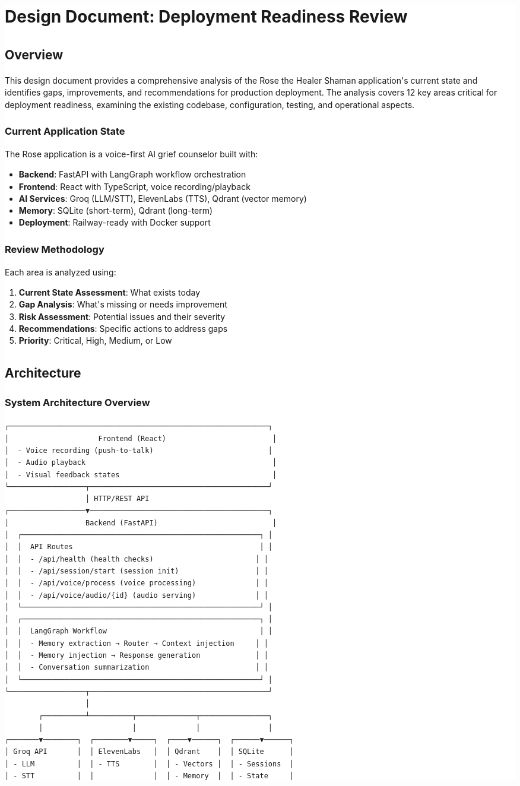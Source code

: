 # Design Document: Deployment Readiness Review

## Overview

This design document provides a comprehensive analysis of the Rose the Healer Shaman application's current state and identifies gaps, improvements, and recommendations for production deployment. The analysis covers 12 key areas critical for deployment readiness, examining the existing codebase, configuration, testing, and operational aspects.

### Current Application State

The Rose application is a voice-first AI grief counselor built with:
- **Backend**: FastAPI with LangGraph workflow orchestration
- **Frontend**: React with TypeScript, voice recording/playback
- **AI Services**: Groq (LLM/STT), ElevenLabs (TTS), Qdrant (vector memory)
- **Memory**: SQLite (short-term), Qdrant (long-term)
- **Deployment**: Railway-ready with Docker support

### Review Methodology

Each area is analyzed using:
1. **Current State Assessment**: What exists today
2. **Gap Analysis**: What's missing or needs improvement
3. **Risk Assessment**: Potential issues and their severity
4. **Recommendations**: Specific actions to address gaps
5. **Priority**: Critical, High, Medium, or Low

## Architecture

### System Architecture Overview

```
┌─────────────────────────────────────────────────────────────┐
│                     Frontend (React)                         │
│  - Voice recording (push-to-talk)                           │
│  - Audio playback                                            │
│  - Visual feedback states                                    │
└──────────────────┬──────────────────────────────────────────┘
                   │ HTTP/REST API
┌──────────────────▼──────────────────────────────────────────┐
│                  Backend (FastAPI)                           │
│  ┌────────────────────────────────────────────────────────┐ │
│  │  API Routes                                            │ │
│  │  - /api/health (health checks)                        │ │
│  │  - /api/session/start (session init)                  │ │
│  │  - /api/voice/process (voice processing)              │ │
│  │  - /api/voice/audio/{id} (audio serving)              │ │
│  └────────────────────────────────────────────────────────┘ │
│  ┌────────────────────────────────────────────────────────┐ │
│  │  LangGraph Workflow                                    │ │
│  │  - Memory extraction → Router → Context injection     │ │
│  │  - Memory injection → Response generation             │ │
│  │  - Conversation summarization                         │ │
│  └────────────────────────────────────────────────────────┘ │
└──────────────────┬──────────────────────────────────────────┘
                   │
        ┌──────────┴──────────┬──────────────┬────────────────┐
        │                     │              │                │
┌───────▼────────┐  ┌────────▼─────┐  ┌────▼──────┐  ┌──────▼──────┐
│ Groq API       │  │ ElevenLabs   │  │ Qdrant    │  │ SQLite      │
│ - LLM          │  │ - TTS        │  │ - Vectors │  │ - Sessions  │
│ - STT          │  │              │  │ - Memory  │  │ - State     │
```